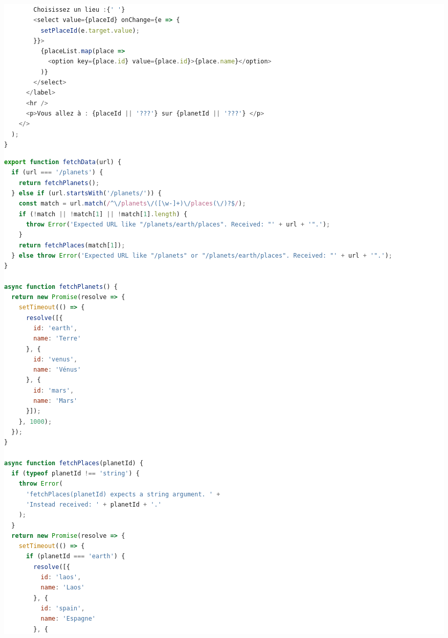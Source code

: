 ```js App.js
        Choisissez un lieu :{' '}
        <select value={placeId} onChange={e => {
          setPlaceId(e.target.value);
        }}>
          {placeList.map(place =>
            <option key={place.id} value={place.id}>{place.name}</option>
          )}
        </select>
      </label>
      <hr />
      <p>Vous allez à : {placeId || '???'} sur {planetId || '???'} </p>
    </>
  );
}
```

```js api.js hidden
export function fetchData(url) {
  if (url === '/planets') {
    return fetchPlanets();
  } else if (url.startsWith('/planets/')) {
    const match = url.match(/^\/planets\/([\w-]+)\/places(\/)?$/);
    if (!match || !match[1] || !match[1].length) {
      throw Error('Expected URL like "/planets/earth/places". Received: "' + url + '".');
    }
    return fetchPlaces(match[1]);
  } else throw Error('Expected URL like "/planets" or "/planets/earth/places". Received: "' + url + '".');
}

async function fetchPlanets() {
  return new Promise(resolve => {
    setTimeout(() => {
      resolve([{
        id: 'earth',
        name: 'Terre'
      }, {
        id: 'venus',
        name: 'Vénus'
      }, {
        id: 'mars',
        name: 'Mars'        
      }]);
    }, 1000);
  });
}

async function fetchPlaces(planetId) {
  if (typeof planetId !== 'string') {
    throw Error(
      'fetchPlaces(planetId) expects a string argument. ' +
      'Instead received: ' + planetId + '.'
    );
  }
  return new Promise(resolve => {
    setTimeout(() => {
      if (planetId === 'earth') {
        resolve([{
          id: 'laos',
          name: 'Laos'
        }, {
          id: 'spain',
          name: 'Espagne'
        }, {
```